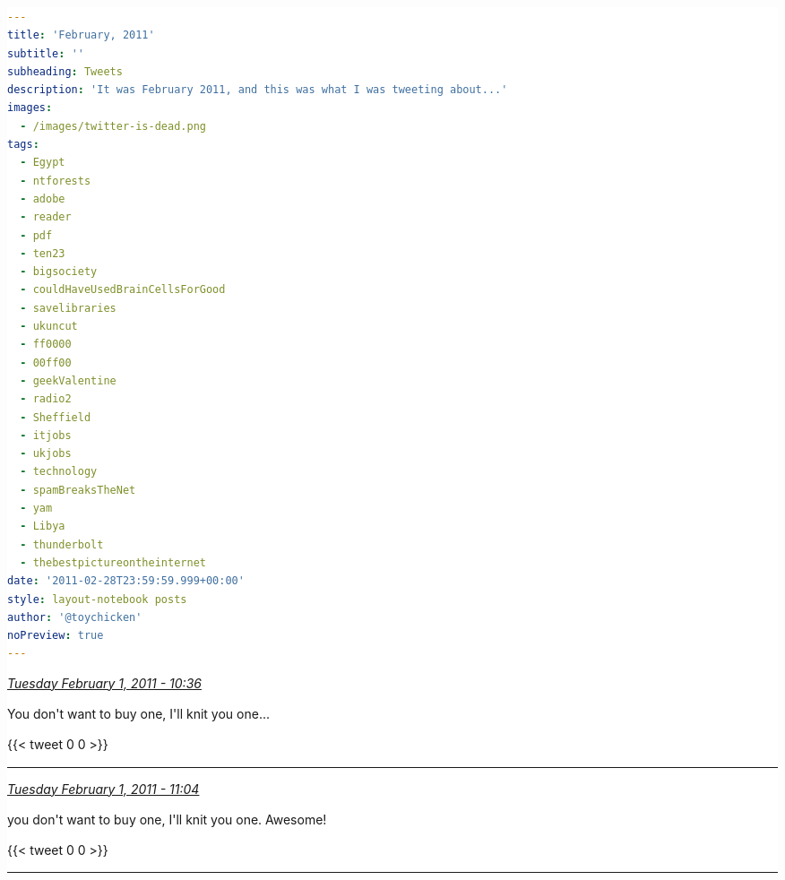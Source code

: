 ```yaml
---
title: 'February, 2011'
subtitle: ''
subheading: Tweets
description: 'It was February 2011, and this was what I was tweeting about...'
images:
  - /images/twitter-is-dead.png
tags:
  - Egypt
  - ntforests
  - adobe
  - reader
  - pdf
  - ten23
  - bigsociety
  - couldHaveUsedBrainCellsForGood
  - savelibraries
  - ukuncut
  - ff0000
  - 00ff00
  - geekValentine
  - radio2
  - Sheffield
  - itjobs
  - ukjobs
  - technology
  - spamBreaksTheNet
  - yam
  - Libya
  - thunderbolt
  - thebestpictureontheinternet
date: '2011-02-28T23:59:59.999+00:00'
style: layout-notebook posts
author: '@toychicken'
noPreview: true
---
```


<p><a id="32386727955922945" href="#32386727955922945"><em title="2011-02-01T10:36:12.000+00:00">Tuesday February 1, 2011 - 10:36</em></a></p>
      
You don't want to buy one, I'll knit you one...

{{< tweet 0 0 >}}

---

<p><a id="32393924274298880" href="#32393924274298880"><em title="2011-02-01T11:04:48.000+00:00">Tuesday February 1, 2011 - 11:04</em></a></p>
      
 you don't want to buy one, I'll knit you one. Awesome!

{{< tweet 0 0 >}}

---
